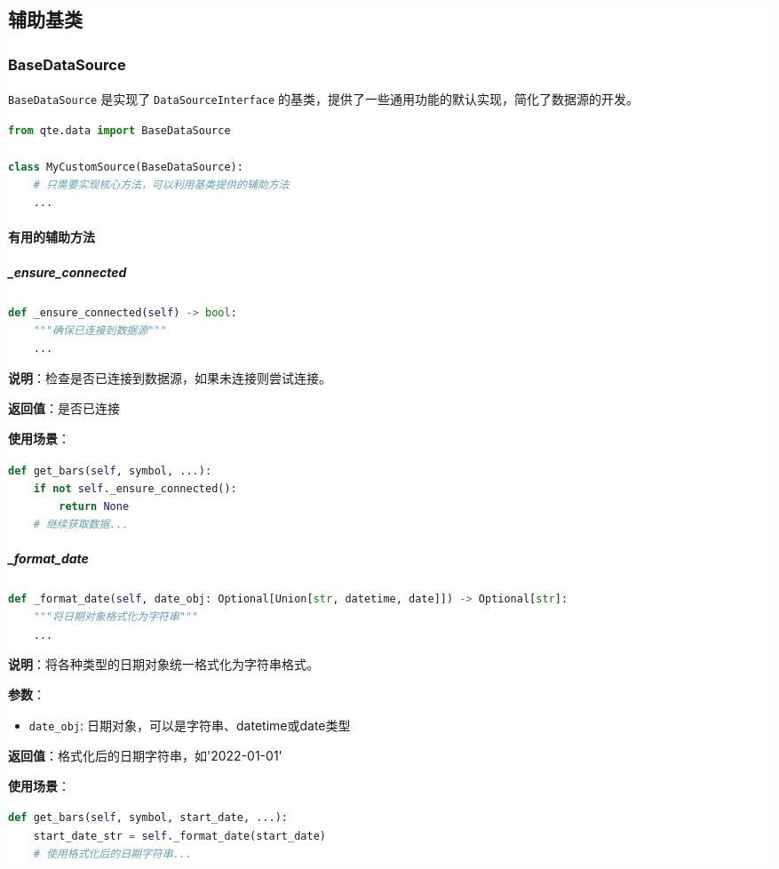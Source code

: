 ## 辅助基类

### BaseDataSource

`BaseDataSource` 是实现了 `DataSourceInterface` 的基类，提供了一些通用功能的默认实现，简化了数据源的开发。

```python
from qte.data import BaseDataSource

class MyCustomSource(BaseDataSource):
    # 只需要实现核心方法，可以利用基类提供的辅助方法
    ...
```

#### 有用的辅助方法

##### _ensure_connected

```python
def _ensure_connected(self) -> bool:
    """确保已连接到数据源"""
    ...
```

**说明**：检查是否已连接到数据源，如果未连接则尝试连接。

**返回值**：是否已连接

**使用场景**：
```python
def get_bars(self, symbol, ...):
    if not self._ensure_connected():
        return None
    # 继续获取数据...
```

##### _format_date

```python
def _format_date(self, date_obj: Optional[Union[str, datetime, date]]) -> Optional[str]:
    """将日期对象格式化为字符串"""
    ...
```

**说明**：将各种类型的日期对象统一格式化为字符串格式。

**参数**：
- `date_obj`: 日期对象，可以是字符串、datetime或date类型

**返回值**：格式化后的日期字符串，如'2022-01-01'

**使用场景**：
```python
def get_bars(self, symbol, start_date, ...):
    start_date_str = self._format_date(start_date)
    # 使用格式化后的日期字符串...
```
